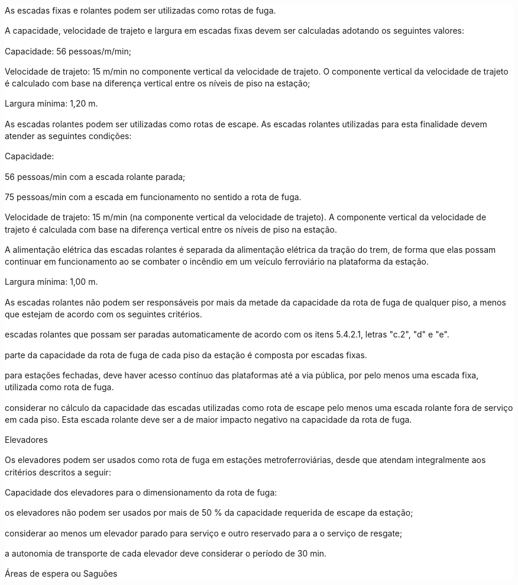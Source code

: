  As escadas fixas e rolantes podem ser utilizadas como rotas de fuga.

A capacidade, velocidade de trajeto e largura em escadas fixas devem ser calculadas adotando os seguintes valores: 

Capacidade: 56 pessoas/m/min; 

Velocidade de trajeto: 15 m/min no componente vertical da velocidade de trajeto. O componente vertical da velocidade de trajeto é calculado com base na diferença vertical entre os níveis de piso na estação; 

Largura mínima: 1,20 m.

As escadas rolantes podem ser utilizadas como rotas de escape. As escadas rolantes utilizadas para esta finalidade devem atender as seguintes condições:

Capacidade: 

56 pessoas/min com a escada rolante parada; 

75 pessoas/min com a escada em funcionamento no sentido a rota de fuga. 

Velocidade de trajeto: 15 m/min (na componente vertical da velocidade de trajeto). A componente vertical da velocidade de trajeto é calculada com base na diferença vertical entre os níveis de piso na estação. 

A alimentação elétrica das escadas rolantes é separada da alimentação elétrica da tração do trem, de forma que elas possam continuar em funcionamento ao se combater o incêndio em um veículo ferroviário na plataforma da estação. 

Largura mínima: 1,00 m.

As escadas rolantes não podem ser responsáveis por mais da metade da capacidade da rota de fuga de qualquer piso, a menos que estejam de acordo com os seguintes critérios.

escadas rolantes que possam ser paradas automaticamente de acordo com os itens 5.4.2.1, letras "c.2", "d" e "e". 

parte da capacidade da rota de fuga de cada piso da estação é composta por escadas fixas. 

para estações fechadas, deve haver acesso contínuo das plataformas até a via pública, por pelo menos uma escada fixa, utilizada como rota de fuga. 

considerar no cálculo da capacidade das escadas utilizadas como rota de escape pelo menos uma escada rolante fora de serviço em cada piso. Esta escada rolante deve ser a de maior impacto negativo na capacidade da rota de fuga.

Elevadores

Os elevadores podem ser usados como rota de fuga em estações metroferroviárias, desde que atendam integralmente aos critérios descritos a seguir:

Capacidade dos elevadores para o dimensionamento da rota de fuga:

os elevadores não podem ser usados por mais de 50 % da capacidade requerida de escape da estação; 

considerar ao menos um elevador parado para serviço e outro reservado para a o serviço de resgate; 

a autonomia de transporte de cada elevador deve considerar o período de 30 min.

Áreas de espera ou Saguões
